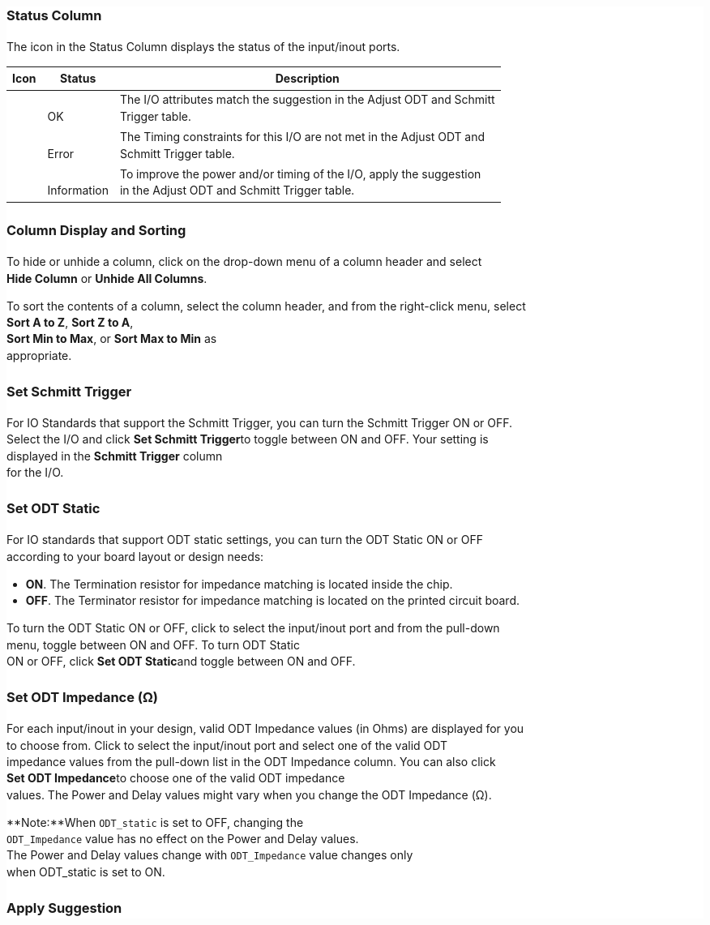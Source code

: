 ### Status Column

The icon in the Status Column displays the status of the input/inout ports.

|Icon|Status|Description|
|----|------|-----------|
|<br /> <br />|<br /> OK<br />|The I/O attributes match the suggestion in the Adjust ODT and Schmitt<br /> Trigger table.|
|<br /> <br />|<br /> Error<br />|The Timing constraints for this I/O are not met in the Adjust ODT and<br /> Schmitt Trigger table.|
|<br /> <br />|<br /> Information<br />|To improve the power and/or timing of the I/O, apply the suggestion<br /> in the Adjust ODT and Schmitt Trigger table.|

### Column Display and Sorting

To hide or unhide a column, click on the drop-down menu of a column header and select<br /> **Hide Column** or **Unhide All Columns**.

To sort the contents of a column, select the column header, and from the right-click menu, select<br /> **Sort A to Z**, **Sort Z to A**,<br /> **Sort Min to Max**, or **Sort Max to Min** as<br /> appropriate.

### Set Schmitt Trigger

For IO Standards that support the Schmitt Trigger, you can turn the Schmitt Trigger ON or OFF.<br /> Select the I/O and click **Set Schmitt Trigger**to toggle between ON and OFF. Your setting is<br /> displayed in the **Schmitt Trigger** column<br /> for the I/O.

### Set ODT Static

For IO standards that support ODT static settings, you can turn the ODT Static ON or OFF<br /> according to your board layout or design needs:

-   **ON**. The Termination resistor for impedance matching is located inside the chip.
-   **OFF**. The Terminator resistor for impedance matching is located on the printed circuit board.

To turn the ODT Static ON or OFF, click to select the input/inout port and from the pull-down<br /> menu, toggle between ON and OFF. To turn ODT Static<br /> ON or OFF, click **Set ODT Static**and toggle between ON and OFF.

### Set ODT Impedance \(Ω\)

For each input/inout in your design, valid ODT Impedance values \(in Ohms\) are displayed for you<br /> to choose from. Click to select the input/inout port and select one of the valid ODT<br /> impedance values from the pull-down list in the ODT Impedance column. You can also click<br /> **Set ODT Impedance**to choose one of the valid ODT impedance<br /> values. The Power and Delay values might vary when you change the ODT Impedance \(Ω\).

**Note:**When `ODT_static` is set to OFF, changing the<br /> `ODT_Impedance` value has no effect on the Power and Delay values.<br /> The Power and Delay values change with `ODT_Impedance` value changes only<br /> when ODT\_static is set to ON.

### Apply Suggestion
